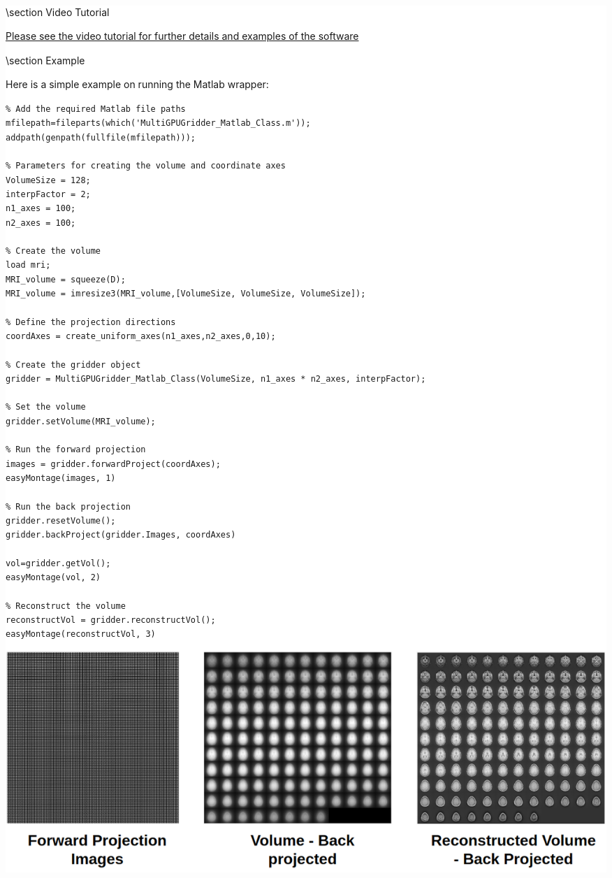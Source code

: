 \section Video Tutorial

[Please see the video tutorial for further details and examples of the software](https://youtu.be/gO2kiizHO4g)

\section Example

Here is a simple example on running the Matlab wrapper:

    % Add the required Matlab file paths
    mfilepath=fileparts(which('MultiGPUGridder_Matlab_Class.m'));
    addpath(genpath(fullfile(mfilepath)));

    % Parameters for creating the volume and coordinate axes
    VolumeSize = 128;
    interpFactor = 2;
    n1_axes = 100;
    n2_axes = 100;

    % Create the volume
    load mri;
    MRI_volume = squeeze(D);
    MRI_volume = imresize3(MRI_volume,[VolumeSize, VolumeSize, VolumeSize]);

    % Define the projection directions
    coordAxes = create_uniform_axes(n1_axes,n2_axes,0,10);

    % Create the gridder object
    gridder = MultiGPUGridder_Matlab_Class(VolumeSize, n1_axes * n2_axes, interpFactor);

    % Set the volume
    gridder.setVolume(MRI_volume);

    % Run the forward projection
    images = gridder.forwardProject(coordAxes);    
    easyMontage(images, 1)

    % Run the back projection
    gridder.resetVolume();
    gridder.backProject(gridder.Images, coordAxes)

    vol=gridder.getVol();
    easyMontage(vol, 2)

    % Reconstruct the volume
    reconstructVol = gridder.reconstructVol();
    easyMontage(reconstructVol, 3)

![Matlab_Example](./Images/Matlab_Example.png)
